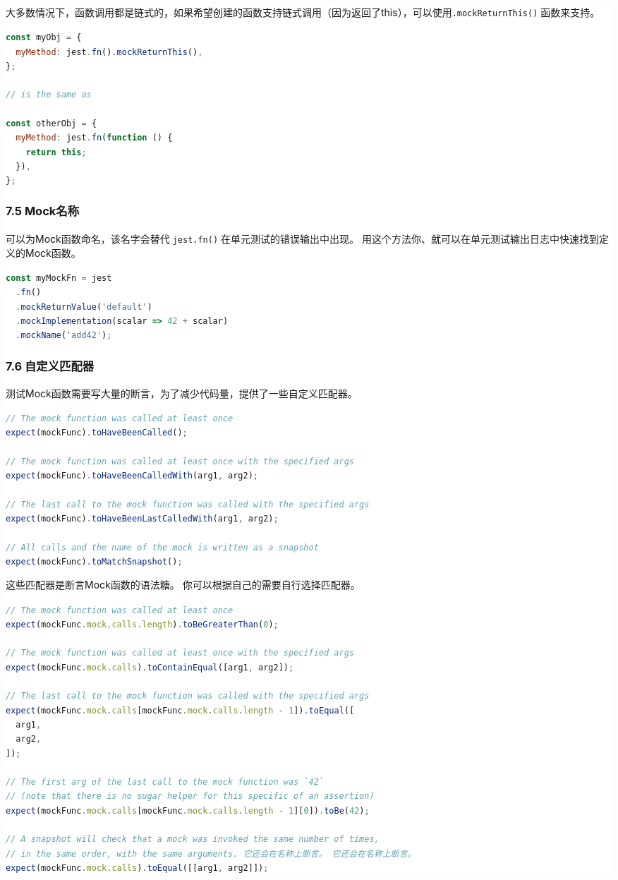 大多数情况下，函数调用都是链式的，如果希望创建的函数支持链式调用（因为返回了this），可以使用`.mockReturnThis()` 函数来支持。

```javascript
const myObj = {
  myMethod: jest.fn().mockReturnThis(),
};

// is the same as

const otherObj = {
  myMethod: jest.fn(function () {
    return this;
  }),
};
```

### 7.5 Mock名称

可以为Mock函数命名，该名字会替代 `jest.fn()` 在单元测试的错误输出中出现。 用这个方法你、就可以在单元测试输出日志中快速找到定义的Mock函数。

````javascript
const myMockFn = jest
  .fn()
  .mockReturnValue('default')
  .mockImplementation(scalar => 42 + scalar)
  .mockName('add42');
````

###  7.6 自定义匹配器

测试Mock函数需要写大量的断言，为了减少代码量，提供了一些自定义匹配器。

````javascript
// The mock function was called at least once
expect(mockFunc).toHaveBeenCalled();

// The mock function was called at least once with the specified args
expect(mockFunc).toHaveBeenCalledWith(arg1, arg2);

// The last call to the mock function was called with the specified args
expect(mockFunc).toHaveBeenLastCalledWith(arg1, arg2);

// All calls and the name of the mock is written as a snapshot
expect(mockFunc).toMatchSnapshot();
````

这些匹配器是断言Mock函数的语法糖。 你可以根据自己的需要自行选择匹配器。

```javascript
// The mock function was called at least once
expect(mockFunc.mock.calls.length).toBeGreaterThan(0);

// The mock function was called at least once with the specified args
expect(mockFunc.mock.calls).toContainEqual([arg1, arg2]);

// The last call to the mock function was called with the specified args
expect(mockFunc.mock.calls[mockFunc.mock.calls.length - 1]).toEqual([
  arg1,
  arg2,
]);

// The first arg of the last call to the mock function was `42`
// (note that there is no sugar helper for this specific of an assertion)
expect(mockFunc.mock.calls[mockFunc.mock.calls.length - 1][0]).toBe(42);

// A snapshot will check that a mock was invoked the same number of times,
// in the same order, with the same arguments. 它还会在名称上断言。 它还会在名称上断言。
expect(mockFunc.mock.calls).toEqual([[arg1, arg2]]);
```